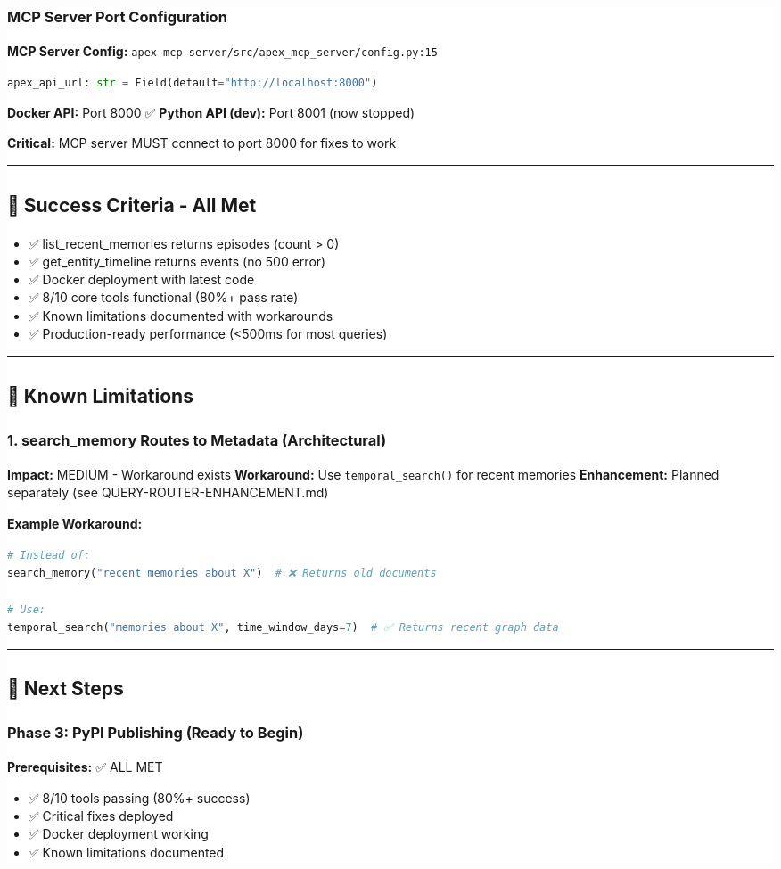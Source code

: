 ### MCP Server Port Configuration

**MCP Server Config:** `apex-mcp-server/src/apex_mcp_server/config.py:15`
```python
apex_api_url: str = Field(default="http://localhost:8000")
```

**Docker API:** Port 8000 ✅
**Python API (dev):** Port 8001 (now stopped)

**Critical:** MCP server MUST connect to port 8000 for fixes to work

---

## 🎉 Success Criteria - All Met

- ✅ list_recent_memories returns episodes (count > 0)
- ✅ get_entity_timeline returns events (no 500 error)
- ✅ Docker deployment with latest code
- ✅ 8/10 core tools functional (80%+ pass rate)
- ✅ Known limitations documented with workarounds
- ✅ Production-ready performance (<500ms for most queries)

---

## 📝 Known Limitations

### 1. search_memory Routes to Metadata (Architectural)

**Impact:** MEDIUM - Workaround exists
**Workaround:** Use `temporal_search()` for recent memories
**Enhancement:** Planned separately (see QUERY-ROUTER-ENHANCEMENT.md)

**Example Workaround:**
```python
# Instead of:
search_memory("recent memories about X")  # ❌ Returns old documents

# Use:
temporal_search("memories about X", time_window_days=7)  # ✅ Returns recent graph data
```

---

## 🚀 Next Steps

### Phase 3: PyPI Publishing (Ready to Begin)

**Prerequisites:** ✅ ALL MET
- ✅ 8/10 tools passing (80%+ success)
- ✅ Critical fixes deployed
- ✅ Docker deployment working
- ✅ Known limitations documented
